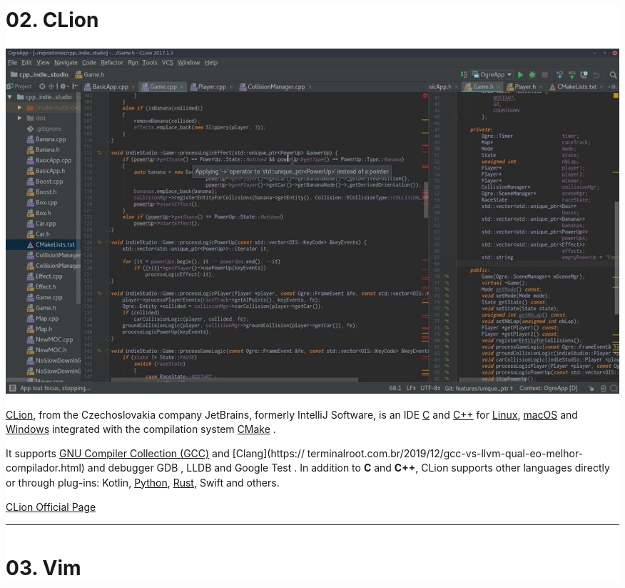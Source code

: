 
# 02. CLion
![CLion](/assets/img/cpp/editors/clion.jpg)

[CLion](https://www.jetbrains.com/clion/), from the Czechoslovakia company JetBrains, formerly IntelliJ Software, is an IDE [C](https://en.terminalroot.com.br/examples-of-functions-fread-fwrite-remove-and-others-in-c/) and [C++](https://en.terminalroot.com.br/i-created-a-c-financial-management-program-for-linux-and-windows/) for [Linux](https://en.terminalroot.com.br/large-list-of-gnulinux-commands-by-categories/), [macOS](https://en.terminalroot.com.br/how-to-install-macos-on-virtualbox-on-linux/) and [Windows](https://en.terminalroot.com.br/how-to-install-powershell-on-ubuntu-and-getting-started/) integrated with the compilation system [CMake](https://en.terminalroot.com.br/how-to-compile-your-programs-with-cmake/) .

It supports [GNU Compiler Collection (GCC)](https://en.terminalroot.com.br/gcc-vs-llvm-which-is-the-best-compiler/) and [Clang](https:// terminalroot.com.br/2019/12/gcc-vs-llvm-qual-eo-melhor-compilador.html) and debugger GDB , LLDB and Google Test . In addition to **C** and **C++**, CLion supports other languages directly or through plug-ins: Kotlin, [Python](https://en.terminalroot.com.br/the-30-best-python-libraries-and-packages-for-beginners/), [Rust](https://en.terminalroot.com.br/redox-os-a-system-written-in-rust-installation-and-concepts/), Swift and others.

[CLion Official Page](https://www.jetbrains.com/clion/)

---

# 03. Vim